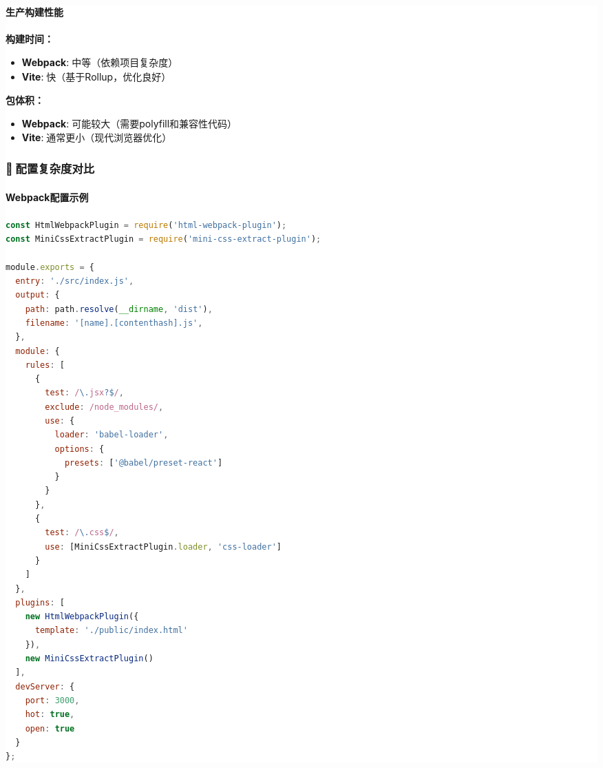#### 生产构建性能

**构建时间：**
- **Webpack**: 中等（依赖项目复杂度）
- **Vite**: 快（基于Rollup，优化良好）

**包体积：**
- **Webpack**: 可能较大（需要polyfill和兼容性代码）
- **Vite**: 通常更小（现代浏览器优化）

### 🔧 配置复杂度对比

#### Webpack配置示例
```javascript:webpack.config.js
const HtmlWebpackPlugin = require('html-webpack-plugin');
const MiniCssExtractPlugin = require('mini-css-extract-plugin');

module.exports = {
  entry: './src/index.js',
  output: {
    path: path.resolve(__dirname, 'dist'),
    filename: '[name].[contenthash].js',
  },
  module: {
    rules: [
      {
        test: /\.jsx?$/,
        exclude: /node_modules/,
        use: {
          loader: 'babel-loader',
          options: {
            presets: ['@babel/preset-react']
          }
        }
      },
      {
        test: /\.css$/,
        use: [MiniCssExtractPlugin.loader, 'css-loader']
      }
    ]
  },
  plugins: [
    new HtmlWebpackPlugin({
      template: './public/index.html'
    }),
    new MiniCssExtractPlugin()
  ],
  devServer: {
    port: 3000,
    hot: true,
    open: true
  }
};
```
